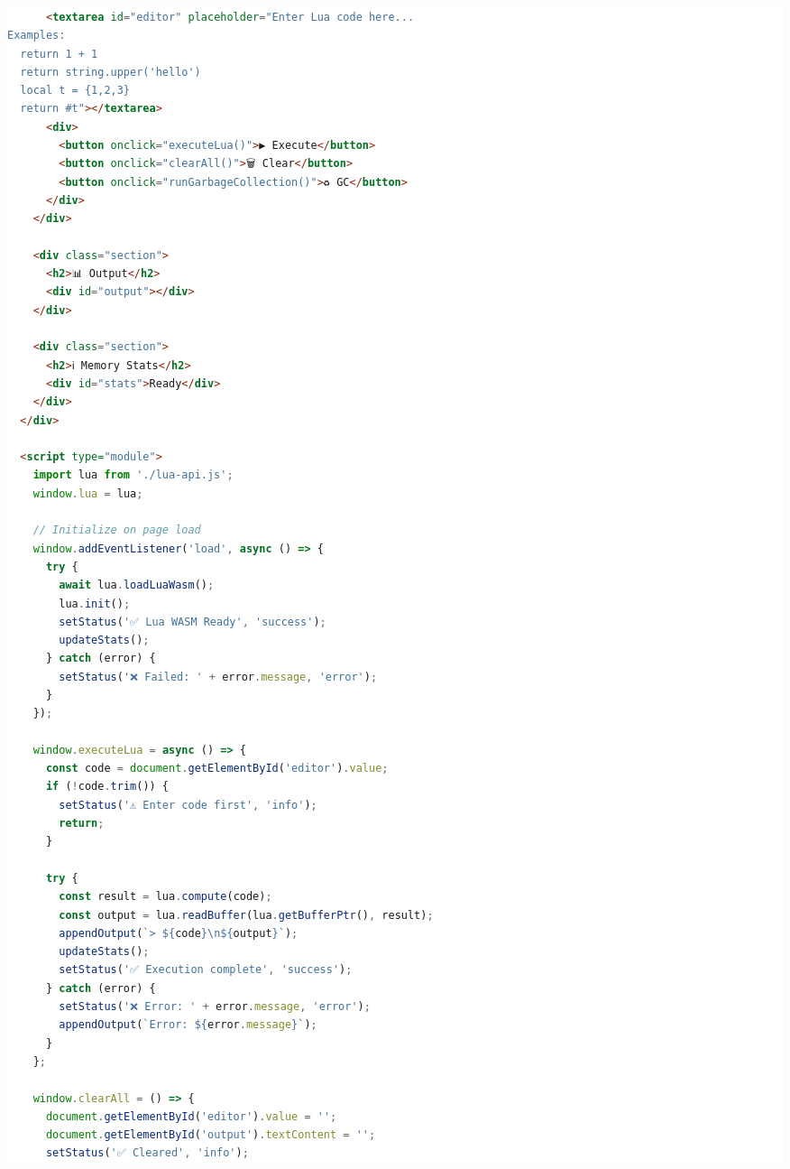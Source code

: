 ```html
      <textarea id="editor" placeholder="Enter Lua code here...
Examples:
  return 1 + 1
  return string.upper('hello')
  local t = {1,2,3}
  return #t"></textarea>
      <div>
        <button onclick="executeLua()">▶️ Execute</button>
        <button onclick="clearAll()">🗑️ Clear</button>
        <button onclick="runGarbageCollection()">♻️ GC</button>
      </div>
    </div>

    <div class="section">
      <h2>📊 Output</h2>
      <div id="output"></div>
    </div>

    <div class="section">
      <h2>ℹ️ Memory Stats</h2>
      <div id="stats">Ready</div>
    </div>
  </div>

  <script type="module">
    import lua from './lua-api.js';
    window.lua = lua;

    // Initialize on page load
    window.addEventListener('load', async () => {
      try {
        await lua.loadLuaWasm();
        lua.init();
        setStatus('✅ Lua WASM Ready', 'success');
        updateStats();
      } catch (error) {
        setStatus('❌ Failed: ' + error.message, 'error');
      }
    });

    window.executeLua = async () => {
      const code = document.getElementById('editor').value;
      if (!code.trim()) {
        setStatus('⚠️ Enter code first', 'info');
        return;
      }

      try {
        const result = lua.compute(code);
        const output = lua.readBuffer(lua.getBufferPtr(), result);
        appendOutput(`> ${code}\n${output}`);
        updateStats();
        setStatus('✅ Execution complete', 'success');
      } catch (error) {
        setStatus('❌ Error: ' + error.message, 'error');
        appendOutput(`Error: ${error.message}`);
      }
    };

    window.clearAll = () => {
      document.getElementById('editor').value = '';
      document.getElementById('output').textContent = '';
      setStatus('✅ Cleared', 'info');
```